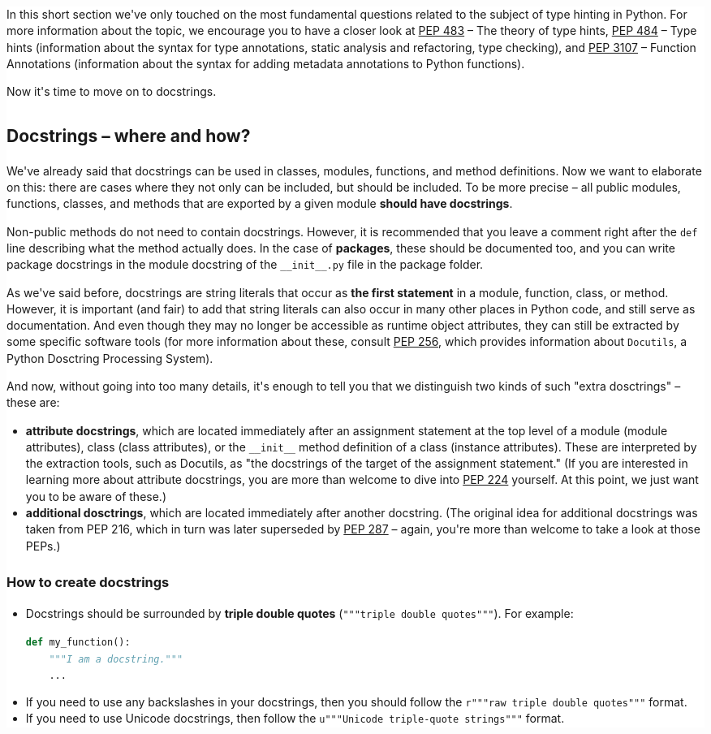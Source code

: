 In this short section we've only touched on the most fundamental questions related to the subject of type hinting in Python. For more information about the topic, we encourage you to have a closer look at [PEP 483](https://peps.python.org/pep-0483/) – The theory of type hints, [PEP 484](https://peps.python.org/pep-0484/) – Type hints (information about the syntax for type annotations, static analysis and refactoring, type checking), and [PEP 3107](https://peps.python.org/pep-3107/) – Function Annotations (information about the syntax for adding metadata annotations to Python functions).

Now it's time to move on to docstrings.

## Docstrings – where and how?
We've already said that docstrings can be used in classes, modules, functions, and method definitions. Now we want to elaborate on this: there are cases where they not only can be included, but should be included. To be more precise – all public modules, functions, classes, and methods that are exported by a given module **should have docstrings**.

Non-public methods do not need to contain docstrings. However, it is recommended that you leave a comment right after the `def` line describing what the method actually does. In the case of **packages**, these should be documented too, and you can write package docstrings in the module docstring of the `__init__.py` file in the package folder.

As we've said before, docstrings are string literals that occur as **the first statement** in a module, function, class, or method. However, it is important (and fair) to add that string literals can also occur in many other places in Python code, and still serve as documentation. And even though they may no longer be accessible as runtime object attributes, they can still be extracted by some specific software tools (for more information about these, consult [PEP 256](https://peps.python.org/pep-0258/), which provides information about `Docutils`, a Python Dosctring Processing System).

And now, without going into too many details, it's enough to tell you that we distinguish two kinds of such "extra dosctrings" – these are:
- **attribute docstrings**, which are located immediately after an assignment statement at the top level of a module (module attributes), class (class attributes), or the `__init__` method definition of a class (instance attributes). These are interpreted by the extraction tools, such as Docutils, as "the docstrings of the target of the assignment statement." (If you are interested in learning more about attribute docstrings, you are more than welcome to dive into [PEP 224](https://peps.python.org/pep-0224/) yourself. At this point, we just want you to be aware of these.)
- **additional dosctrings**, which are located immediately after another docstring. (The original idea for additional docstrings was taken from PEP 216, which in turn was later superseded by [PEP 287](https://peps.python.org/pep-0287/) – again, you're more than welcome to take a look at those PEPs.)

### How to create docstrings
- Docstrings should be surrounded by **triple double quotes** (`"""triple double quotes"""`). For example:
    ```python
    def my_function():
        """I am a docstring."""
        ...
    ```
- If you need to use any backslashes in your docstrings, then you should follow the `r"""raw triple double quotes"""` format.
- If you need to use Unicode docstrings, then follow the `u"""Unicode triple-quote strings"""` format.
